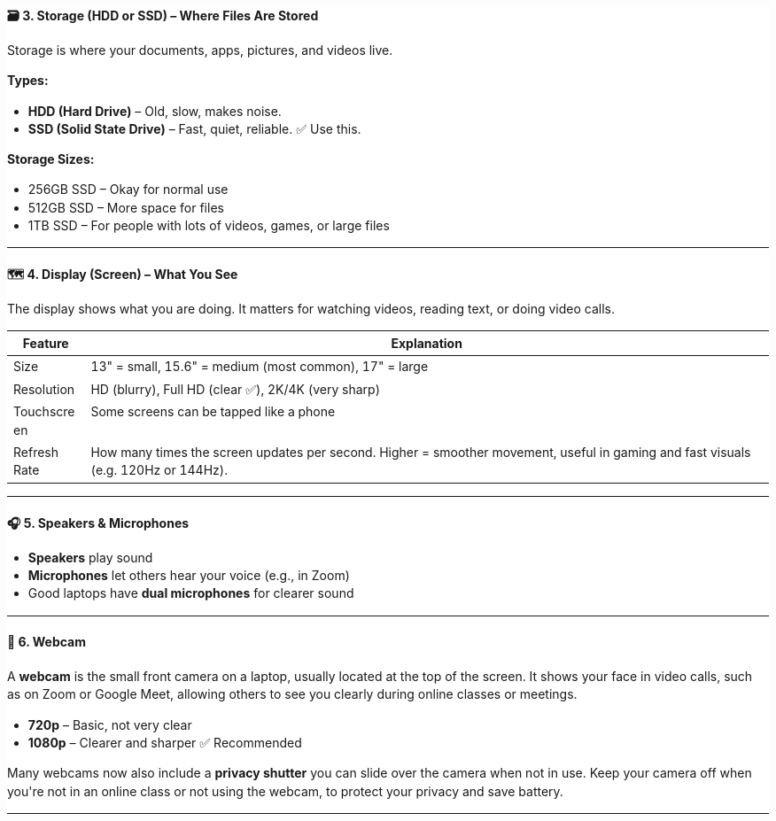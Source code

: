 
#### 🗃️ 3. **Storage (HDD or SSD)** – Where Files Are Stored

Storage is where your documents, apps, pictures, and videos live.

**Types:**

- **HDD (Hard Drive)** – Old, slow, makes noise.
- **SSD (Solid State Drive)** – Fast, quiet, reliable. ✅ Use this.

**Storage Sizes:**

- 256GB SSD – Okay for normal use
- 512GB SSD – More space for files
- 1TB SSD – For people with lots of videos, games, or large files

---

#### 🗺️ 4. **Display (Screen)** – What You See

The display shows what you are doing. It matters for watching videos, reading text, or doing video calls.

| Feature      | Explanation                                                                                                                        |
| ------------ | ---------------------------------------------------------------------------------------------------------------------------------- |
| Size         | 13" = small, 15.6" = medium (most common), 17" = large                                                                             |
| Resolution   | HD (blurry), Full HD (clear ✅), 2K/4K (very sharp)                                                                                 |
| Touchscreen  | Some screens can be tapped like a phone                                                                                            |
| Refresh Rate | How many times the screen updates per second. Higher = smoother movement, useful in gaming and fast visuals (e.g. 120Hz or 144Hz). |

---

#### 🎧 5. **Speakers & Microphones**

- **Speakers** play sound
- **Microphones** let others hear your voice (e.g., in Zoom)
- Good laptops have **dual microphones** for clearer sound

---

#### 📸 6. **Webcam**

A **webcam** is the small front camera on a laptop, usually located at the top of the screen. It shows your face in video calls, such as on Zoom or Google Meet, allowing others to see you clearly during online classes or meetings.

- **720p** – Basic, not very clear
- **1080p** – Clearer and sharper ✅ Recommended

Many webcams now also include a **privacy shutter** you can slide over the camera when not in use. Keep your camera off when you're not in an online class or not using the webcam, to protect your privacy and save battery.

---
